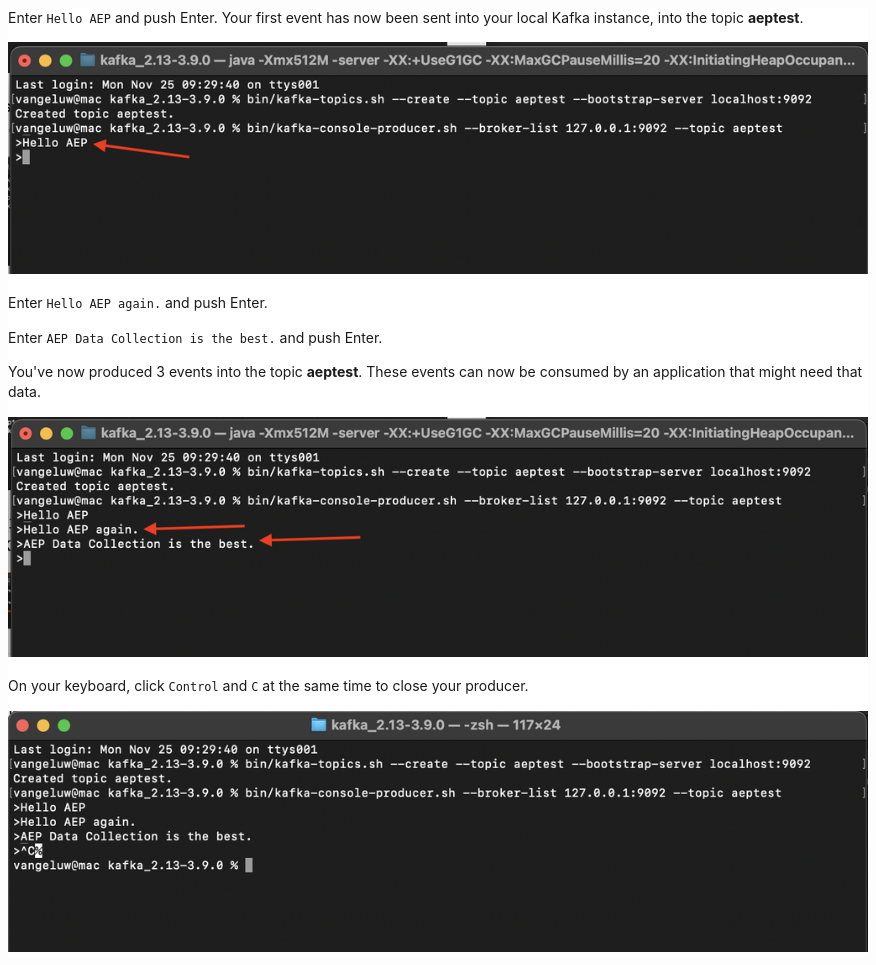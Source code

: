 Enter `Hello AEP` and push Enter. Your first event has now been sent into your local Kafka instance, into the topic **aeptest**.

![Kafka](./images/kafka20.png)

Enter `Hello AEP again.` and push Enter.

Enter `AEP Data Collection is the best.` and push Enter.

You've now produced 3 events into the topic **aeptest**. These events can now be consumed by an application that might need that data.

![Kafka](./images/kafka21.png)

On your keyboard, click `Control` and `C` at the same time to close your producer.

![Kafka](./images/kafka22.png)
